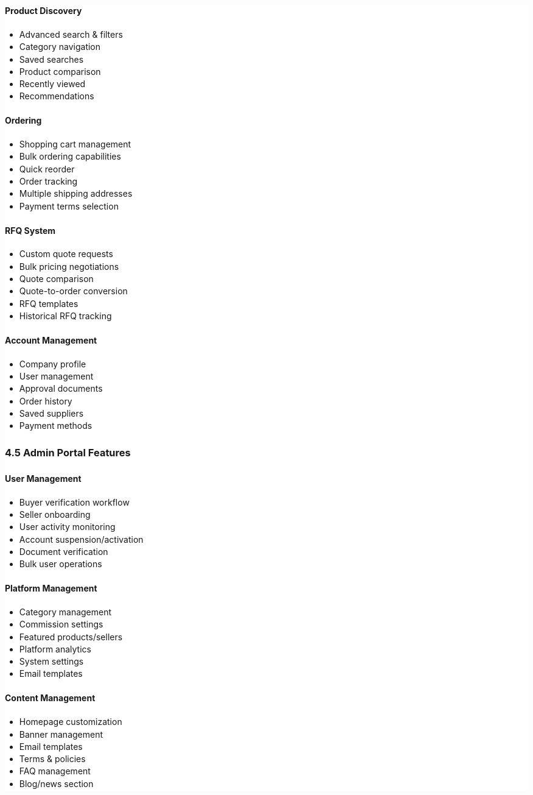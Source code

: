 #### Product Discovery
- Advanced search & filters
- Category navigation
- Saved searches
- Product comparison
- Recently viewed
- Recommendations

#### Ordering
- Shopping cart management
- Bulk ordering capabilities
- Quick reorder
- Order tracking
- Multiple shipping addresses
- Payment terms selection

#### RFQ System
- Custom quote requests
- Bulk pricing negotiations
- Quote comparison
- Quote-to-order conversion
- RFQ templates
- Historical RFQ tracking

#### Account Management
- Company profile
- User management
- Approval documents
- Order history
- Saved suppliers
- Payment methods

### 4.5 Admin Portal Features

#### User Management
- Buyer verification workflow
- Seller onboarding
- User activity monitoring
- Account suspension/activation
- Document verification
- Bulk user operations

#### Platform Management
- Category management
- Commission settings
- Featured products/sellers
- Platform analytics
- System settings
- Email templates

#### Content Management
- Homepage customization
- Banner management
- Email templates
- Terms & policies
- FAQ management
- Blog/news section
